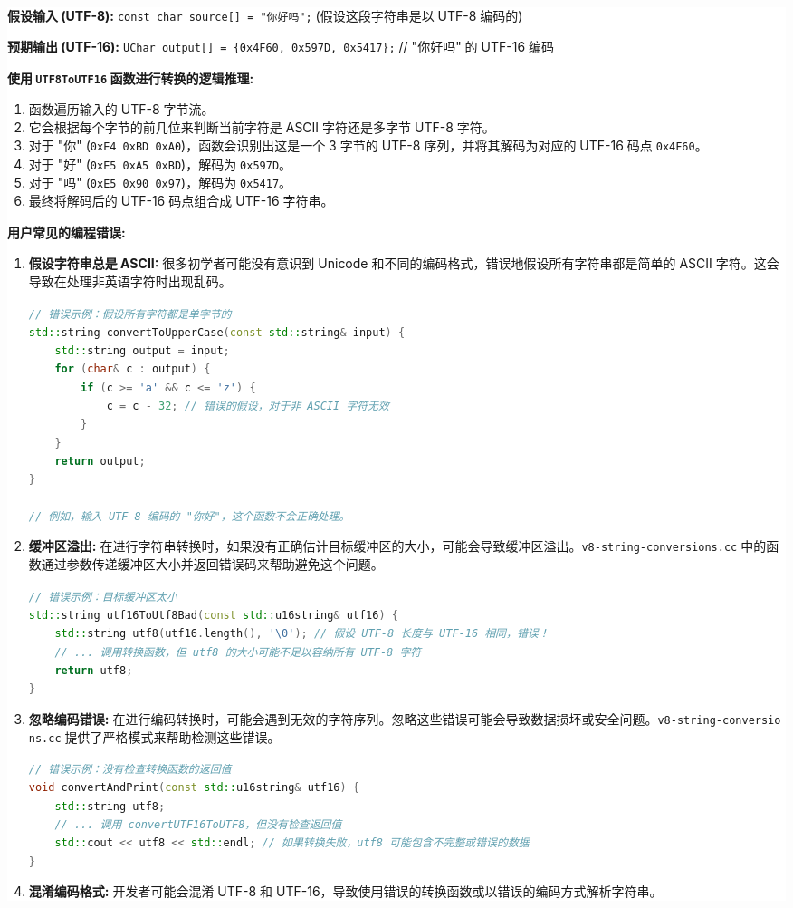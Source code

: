 **假设输入 (UTF-8):** `const char source[] = "你好吗";` (假设这段字符串是以 UTF-8 编码的)

**预期输出 (UTF-16):** `UChar output[] = {0x4F60, 0x597D, 0x5417};` // "你好吗" 的 UTF-16 编码

**使用 `UTF8ToUTF16` 函数进行转换的逻辑推理:**

1. 函数遍历输入的 UTF-8 字节流。
2. 它会根据每个字节的前几位来判断当前字符是 ASCII 字符还是多字节 UTF-8 字符。
3. 对于 "你" (`0xE4 0xBD 0xA0`)，函数会识别出这是一个 3 字节的 UTF-8 序列，并将其解码为对应的 UTF-16 码点 `0x4F60`。
4. 对于 "好" (`0xE5 0xA5 0xBD`)，解码为 `0x597D`。
5. 对于 "吗" (`0xE5 0x90 0x97`)，解码为 `0x5417`。
6. 最终将解码后的 UTF-16 码点组合成 UTF-16 字符串。

**用户常见的编程错误:**

1. **假设字符串总是 ASCII:** 很多初学者可能没有意识到 Unicode 和不同的编码格式，错误地假设所有字符串都是简单的 ASCII 字符。这会导致在处理非英语字符时出现乱码。

   ```c++
   // 错误示例：假设所有字符都是单字节的
   std::string convertToUpperCase(const std::string& input) {
       std::string output = input;
       for (char& c : output) {
           if (c >= 'a' && c <= 'z') {
               c = c - 32; // 错误的假设，对于非 ASCII 字符无效
           }
       }
       return output;
   }

   // 例如，输入 UTF-8 编码的 "你好"，这个函数不会正确处理。
   ```

2. **缓冲区溢出:** 在进行字符串转换时，如果没有正确估计目标缓冲区的大小，可能会导致缓冲区溢出。`v8-string-conversions.cc` 中的函数通过参数传递缓冲区大小并返回错误码来帮助避免这个问题。

   ```c++
   // 错误示例：目标缓冲区太小
   std::string utf16ToUtf8Bad(const std::u16string& utf16) {
       std::string utf8(utf16.length(), '\0'); // 假设 UTF-8 长度与 UTF-16 相同，错误！
       // ... 调用转换函数，但 utf8 的大小可能不足以容纳所有 UTF-8 字符
       return utf8;
   }
   ```

3. **忽略编码错误:** 在进行编码转换时，可能会遇到无效的字符序列。忽略这些错误可能会导致数据损坏或安全问题。`v8-string-conversions.cc` 提供了严格模式来帮助检测这些错误。

   ```c++
   // 错误示例：没有检查转换函数的返回值
   void convertAndPrint(const std::u16string& utf16) {
       std::string utf8;
       // ... 调用 convertUTF16ToUTF8，但没有检查返回值
       std::cout << utf8 << std::endl; // 如果转换失败，utf8 可能包含不完整或错误的数据
   }
   ```

4. **混淆编码格式:** 开发者可能会混淆 UTF-8 和 UTF-16，导致使用错误的转换函数或以错误的编码方式解析字符串。
